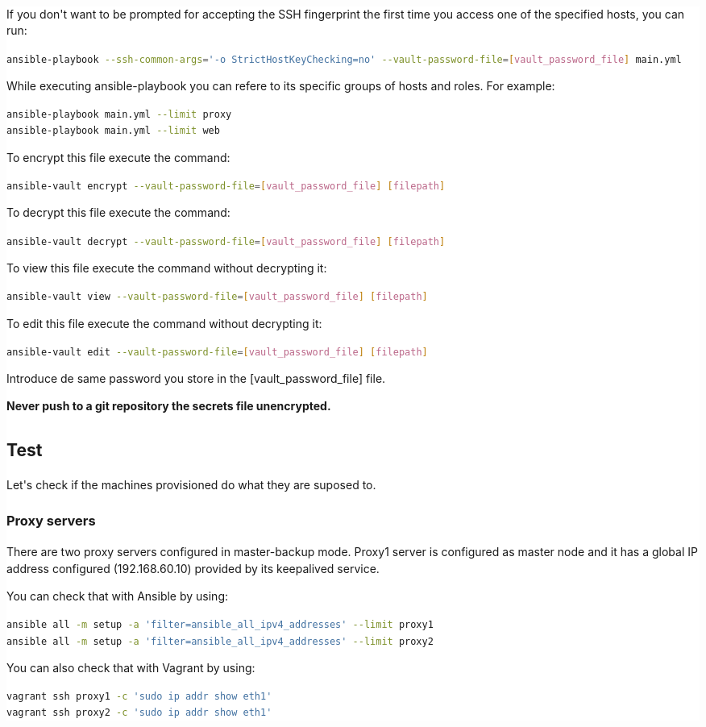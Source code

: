 If you don't want to be prompted for accepting the SSH fingerprint the first time you access one of the specified hosts, you can run:
```sh
ansible-playbook --ssh-common-args='-o StrictHostKeyChecking=no' --vault-password-file=[vault_password_file] main.yml
```

While executing ansible-playbook you can refere to its specific groups of hosts and roles. For example:
```sh
ansible-playbook main.yml --limit proxy
ansible-playbook main.yml --limit web
```

To encrypt this file execute the command:
```sh
ansible-vault encrypt --vault-password-file=[vault_password_file] [filepath]
```
To decrypt this file execute the command:
```sh
ansible-vault decrypt --vault-password-file=[vault_password_file] [filepath]
```

To view this file execute the command without decrypting it:
```sh
ansible-vault view --vault-password-file=[vault_password_file] [filepath]
```

To edit this file execute the command without decrypting it:
```sh
ansible-vault edit --vault-password-file=[vault_password_file] [filepath]
```

Introduce de same password you store in the [vault_password_file] file.

**Never push to a git repository the secrets file unencrypted.**

## Test

Let's check if the machines provisioned do what they are suposed to.

### Proxy servers

There are two proxy servers configured in master-backup mode.
Proxy1 server is configured as master node and it has a global IP address configured (192.168.60.10) provided by its keepalived service.

You can check that with Ansible by using:

```sh
ansible all -m setup -a 'filter=ansible_all_ipv4_addresses' --limit proxy1
ansible all -m setup -a 'filter=ansible_all_ipv4_addresses' --limit proxy2
```
You can also check that with Vagrant by using:

```sh
vagrant ssh proxy1 -c 'sudo ip addr show eth1'
vagrant ssh proxy2 -c 'sudo ip addr show eth1'
```
